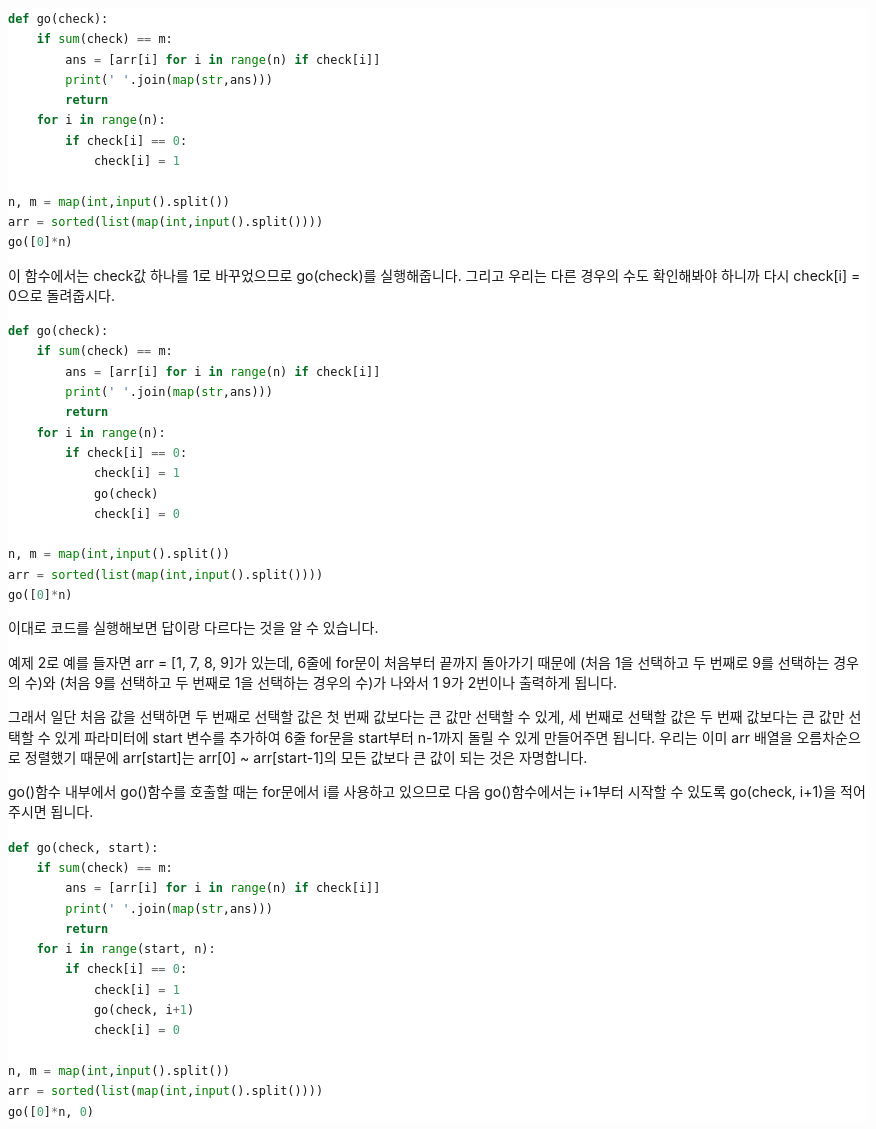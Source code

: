 ```python
def go(check):
    if sum(check) == m:
        ans = [arr[i] for i in range(n) if check[i]]
        print(' '.join(map(str,ans)))
        return
    for i in range(n):
        if check[i] == 0:
            check[i] = 1

n, m = map(int,input().split())
arr = sorted(list(map(int,input().split())))
go([0]*n)
```

이 함수에서는 check값 하나를 1로 바꾸었으므로 go(check)를 실행해줍니다. 그리고 우리는 다른 경우의 수도 확인해봐야 하니까 다시 check\[i] = 0으로 돌려줍시다.

```python
def go(check):
    if sum(check) == m:
        ans = [arr[i] for i in range(n) if check[i]]
        print(' '.join(map(str,ans)))
        return
    for i in range(n):
        if check[i] == 0:
            check[i] = 1
            go(check)
            check[i] = 0

n, m = map(int,input().split())
arr = sorted(list(map(int,input().split())))
go([0]*n)
```

이대로 코드를 실행해보면 답이랑 다르다는 것을 알 수 있습니다.

예제 2로 예를 들자면 arr = \[1, 7, 8, 9]가 있는데, 6줄에 for문이 처음부터 끝까지 돌아가기 때문에 (처음 1을 선택하고 두 번째로 9를 선택하는 경우의 수)와 (처음 9를 선택하고 두 번째로 1을 선택하는 경우의 수)가 나와서 1 9가 2번이나 출력하게 됩니다.

그래서 일단 처음 값을 선택하면 두 번째로 선택할 값은 첫 번째 값보다는 큰 값만 선택할 수 있게, 세 번째로 선택할 값은 두 번째 값보다는 큰 값만 선택할 수 있게 파라미터에 start 변수를 추가하여 6줄 for문을 start부터 n-1까지 돌릴 수 있게 만들어주면 됩니다. 우리는 이미 arr 배열을 오름차순으로 정렬했기 때문에 arr\[start]는 arr\[0] \~ arr\[start-1]의 모든 값보다 큰 값이 되는 것은 자명합니다.

go()함수 내부에서 go()함수를 호출할 때는 for문에서 i를 사용하고 있으므로 다음 go()함수에서는 i+1부터 시작할 수 있도록 go(check, i+1)을 적어주시면 됩니다.

```python
def go(check, start):
    if sum(check) == m:
        ans = [arr[i] for i in range(n) if check[i]]
        print(' '.join(map(str,ans)))
        return
    for i in range(start, n):
        if check[i] == 0:
            check[i] = 1
            go(check, i+1)
            check[i] = 0

n, m = map(int,input().split())
arr = sorted(list(map(int,input().split())))
go([0]*n, 0)
```
